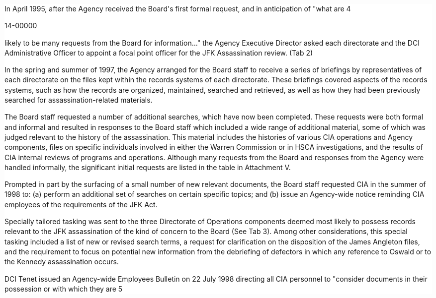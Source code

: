 In April 1995, after the Agency received the Board's
first formal request, and in anticipation of "what are
4

14-00000

likely to be many requests from the Board for information..."
the Agency Executive Director asked each directorate and the
DCI Administrative Officer to appoint a focal point officer
for the JFK Assassination review. (Tab 2)

In the spring and summer of 1997, the Agency arranged
for the Board staff to receive a series of briefings by
representatives of each directorate on the files kept within
the records systems of each directorate. These briefings
covered aspects of the records systems, such as how the
records are organized, maintained, searched and retrieved,
as well as how they had been previously searched for
assassination-related materials.

The Board staff requested a number of additional
searches, which have now been completed. These requests
were both formal and informal and resulted in responses to
the Board staff which included a wide range of additional
material, some of which was judged relevant to the history
of the assassination. This material includes the histories
of various CIA operations and Agency components, files on
specific individuals involved in either the Warren
Commission or in HSCA investigations, and the results of CIA
internal reviews of programs and operations. Although many
requests from the Board and responses from the Agency were
handled informally, the significant initial requests are
listed in the table in Attachment V.

Prompted in part by the surfacing of a small number of
new relevant documents, the Board staff requested CIA in the
summer of 1998 to: (a) perform an additional set of searches
on certain specific topics; and (b) issue an Agency-wide
notice reminding CIA employees of the requirements of the
JFK Act.

Specially tailored tasking was sent to the three
Directorate of Operations components deemed most likely to
possess records relevant to the JFK assassination of the
kind of concern to the Board (See Tab 3). Among other
considerations, this special tasking included a list of new
or revised search terms, a request for clarification on the
disposition of the James Angleton files, and the requirement
to focus on potential new information from the debriefing of
defectors in which any reference to Oswald or to the Kennedy
assassination occurs.

DCI Tenet issued an Agency-wide Employees Bulletin on
22 July 1998 directing all CIA personnel to "consider
documents in their possession or with which they are
5
